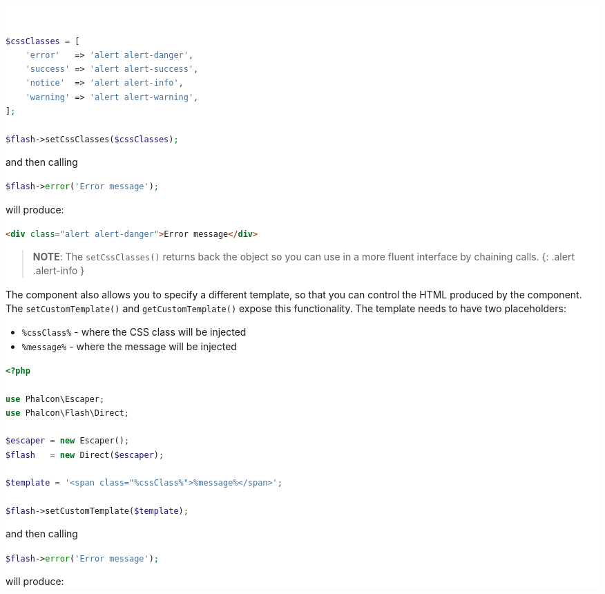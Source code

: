 ```php


$cssClasses = [
    'error'   => 'alert alert-danger',
    'success' => 'alert alert-success',
    'notice'  => 'alert alert-info',
    'warning' => 'alert alert-warning',
];

$flash->setCssClasses($cssClasses);
```

and then calling

```php
$flash->error('Error message');
```

will produce:

```html
<div class="alert alert-danger">Error message</div>
```

> **NOTE**: The `setCssClasses()` returns back the object so you can use in a more fluent interface by chaining calls.
{: .alert .alert-info }

The component also allows you to specify a different template, so that you can control the HTML produced by the component. The `setCustomTemplate()` and `getCustomTemplate()` expose this functionality. The template needs to have two placeholders:

- `%cssClass%` - where the CSS class will be injected
- `%message%` - where the message will be injected

```php
<?php

use Phalcon\Escaper;
use Phalcon\Flash\Direct;

$escaper = new Escaper();
$flash   = new Direct($escaper);

$template = '<span class="%cssClass%">%message%</span>';

$flash->setCustomTemplate($template);
```

and then calling

```php
$flash->error('Error message');
```

will produce:
